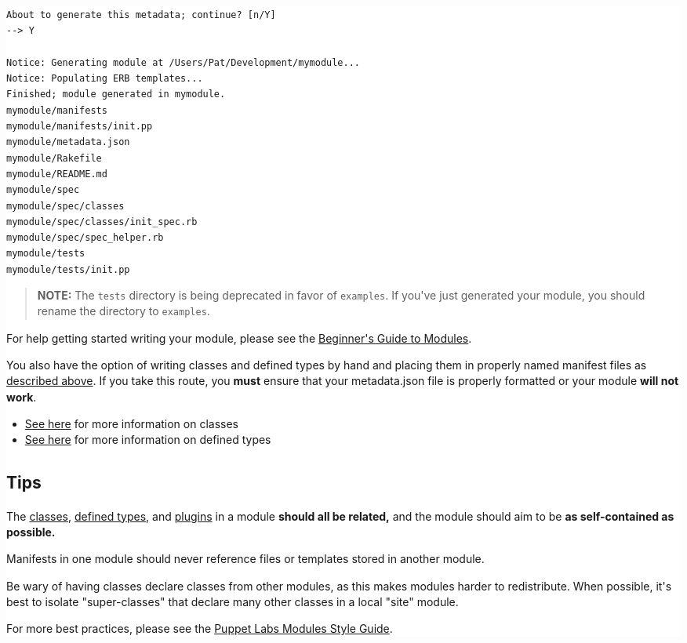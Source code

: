~~~
About to generate this metadata; continue? [n/Y]
--> Y

Notice: Generating module at /Users/Pat/Development/mymodule...
Notice: Populating ERB templates...
Finished; module generated in mymodule.
mymodule/manifests
mymodule/manifests/init.pp
mymodule/metadata.json
mymodule/Rakefile
mymodule/README.md
mymodule/spec
mymodule/spec/classes
mymodule/spec/classes/init_spec.rb
mymodule/spec/spec_helper.rb
mymodule/tests
mymodule/tests/init.pp
~~~

>**NOTE:** The `tests` directory is being deprecated in favor of `examples`. If you've just generated your module, you should rename the directory to `examples`.

For help getting started writing your module, please see the [Beginner's Guide to Modules](/guides/module_guides/bgtm.html).

You also have the option of writing classes and defined types by hand and placing them in properly named manifest files as [described above](#module_layout). If you take this route, you **must** ensure that your metadata.json file is properly formatted or your module **will not work**.

* [See here][classes] for more information on classes
* [See here][defined_types] for more information on defined types


Tips
-----

The [classes][], [defined types][defined_types], and [plugins][] in a module **should all be related,** and the module should aim to be **as self-contained as possible.**

Manifests in one module should never reference files or templates stored in another module.

Be wary of having classes declare classes from other modules, as this makes modules harder to redistribute. When possible, it's best to isolate "super-classes" that declare many other classes in a local "site" module.

For more best practices, please see the [Puppet Labs Modules Style Guide](/guides/style_guide.html).


[modulepath]: ./dirs_modulepath.html
[installing]: ./modules_installing.html
[publishing]: ./modules_publishing.html
[documentation]: ./modules_documentation.html
[plugins]: /guides/plugins_in_modules.html
[external facts]: /facter/latest/custom_facts.html#external-facts
[custom facts]: /facter/latest/custom_facts.html
[classes]: ./lang_classes.html
[defined_types]: ./lang_defined_types.html
[enc]: /guides/external_nodes.html
[environment]: ./environments.html
[templates]: /guides/templating.html
[forge]: http://forge.puppetlabs.com
[file_function]: /references/4.3.latest/function.html#file
[reserved names]: ./lang_reserved.html
[file]: /references/4.3.latest/type.html#file